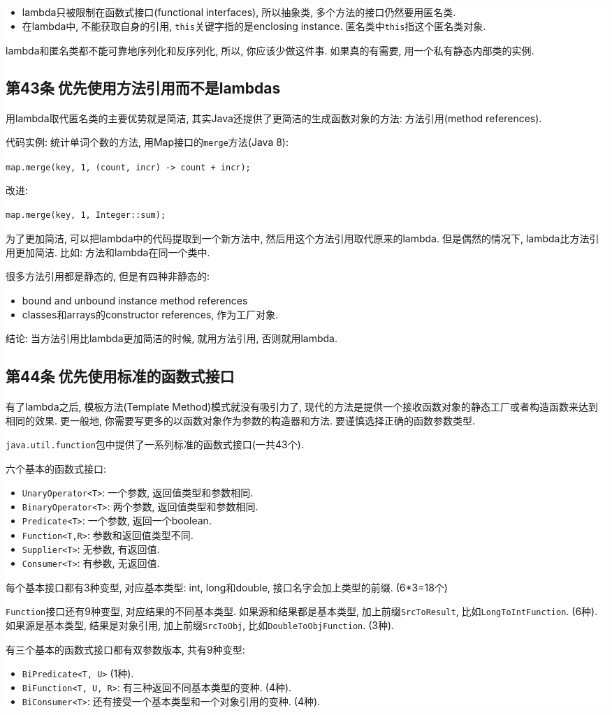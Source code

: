 * lambda只被限制在函数式接口(functional interfaces), 所以抽象类, 多个方法的接口仍然要用匿名类.
* 在lambda中, 不能获取自身的引用, `this`关键字指的是enclosing instance. 匿名类中`this`指这个匿名类对象.

lambda和匿名类都不能可靠地序列化和反序列化, 所以, 你应该少做这件事. 如果真的有需要, 用一个私有静态内部类的实例.

## 第43条 优先使用方法引用而不是lambdas

用lambda取代匿名类的主要优势就是简洁, 其实Java还提供了更简洁的生成函数对象的方法: 方法引用(method references).

代码实例: 统计单词个数的方法, 用Map接口的`merge`方法(Java 8):

```
map.merge(key, 1, (count, incr) -> count + incr);
```

改进:

```
map.merge(key, 1, Integer::sum);
```

为了更加简洁, 可以把lambda中的代码提取到一个新方法中, 然后用这个方法引用取代原来的lambda.
但是偶然的情况下, lambda比方法引用更加简洁. 比如: 方法和lambda在同一个类中.

很多方法引用都是静态的, 但是有四种非静态的: 

* bound and unbound instance method references
* classes和arrays的constructor references, 作为工厂对象.

结论: 当方法引用比lambda更加简洁的时候, 就用方法引用, 否则就用lambda.

## 第44条 优先使用标准的函数式接口

有了lambda之后, 模板方法(Template Method)模式就没有吸引力了, 现代的方法是提供一个接收函数对象的静态工厂或者构造函数来达到相同的效果.
更一般地, 你需要写更多的以函数对象作为参数的构造器和方法. 要谨慎选择正确的函数参数类型.

`java.util.function`包中提供了一系列标准的函数式接口(一共43个).

六个基本的函数式接口:

* `UnaryOperator<T>`: 一个参数, 返回值类型和参数相同.
* `BinaryOperator<T>`: 两个参数, 返回值类型和参数相同.
* `Predicate<T>`: 一个参数, 返回一个boolean.
* `Function<T,R>`: 参数和返回值类型不同.
* `Supplier<T>`: 无参数, 有返回值.
* `Consumer<T>`: 有参数, 无返回值.

每个基本接口都有3种变型, 对应基本类型: int, long和double, 接口名字会加上类型的前缀. (6*3=18个)

`Function`接口还有9种变型, 对应结果的不同基本类型. 
如果源和结果都是基本类型, 加上前缀`SrcToResult`, 比如`LongToIntFunction`. (6种).
如果源是基本类型, 结果是对象引用, 加上前缀`SrcToObj`, 比如`DoubleToObjFunction`. (3种).

有三个基本的函数式接口都有双参数版本, 共有9种变型:

* `BiPredicate<T, U>` (1种).
* `BiFunction<T, U, R>`: 有三种返回不同基本类型的变种. (4种).
* `BiConsumer<T>`: 还有接受一个基本类型和一个对象引用的变种. (4种).
